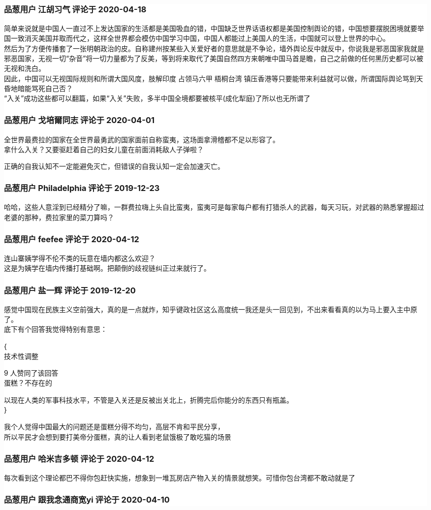                 

### 品葱用户 **江胡习气** 评论于 2020-04-18
        
简单来说就是中国人一直过不上发达国家的生活都是美国吸血的错，中国缺乏世界话语权都是美国控制舆论的错，中国想要摆脱困境就要举国一致消灭美国并取而代之，这样全世界都会模仿中国学习中国，中国人都能过上美国人的生活，中国就可以登上世界的中心。  
然后为了方便传播套了一张明朝政治的皮。自称建州按某些入关爱好者的意思就是不争论，墙外舆论反中就反中，你说我是邪恶国家我就是邪恶国家，无视一切“杂音”将一切力量都为了反美，等到将来取代了美国自然四方来朝唯中国马首是瞻，自己之前做的任何黑历史都可以被无视和洗白。  
因此，中国可以无视国际规则和所谓大国风度，肢解印度 占领马六甲 梧桐台湾 镇压香港等只要能带来利益就可以做，所谓国际舆论骂到天昏地暗能骂死自己否？  
“入关”成功这些都可以翻篇，如果“入关”失败，多半中国全境都要被核平(成化犁庭)了所以也无所谓了
        
                

### 品葱用户 **戈培爾同志** 评论于 2020-04-01
        
全世界最费拉的国家在全世界最勇武的国家面前自称蛮夷，这场面拿滑稽都不足以形容了。  
拿什么入关？又要驱赶着自己的妇女儿童在前面消耗敌人子弹啦？  
  
正确的自我认知不一定能避免灭亡，但错误的自我认知一定会加速灭亡。
        
                

### 品葱用户 **Philadelphia** 评论于 2019-12-23
        
哈哈，这些人意淫到已经精分了嘛，一群费拉嗨上头自比蛮夷，蛮夷可是每家每户都有打猎杀人的武器，每天习玩，对武器的熟悉掌握超过老婆的那种，费拉家里的菜刀算吗？
        
                

### 品葱用户 **feefee** 评论于 2020-04-12
        
连山寨姨学得不伦不类的玩意在墙内都这么欢迎？  
这是为姨学在墙内传播打基础啊。把颠倒的歧视链纠正过来就行了。
        
                

### 品葱用户 **盐一辉** 评论于 2019-12-20
        
感觉中国现在民族主义空前强大，真的是一点就炸，知乎键政社区这么高度统一我还是头一回见到，不出来看看真的以为马上要入主中原了。  
底下有个回答我觉得特别有意思：  
  
{  
技术性调整  
  
9 人赞同了该回答  
蛋糕？不存在的  
  
以现在人类的军事科技水平，不管是入关还是反被出关北上，折腾完后你能分的东西只有瓶盖。  
}  
  
我个人觉得中国最大的问题还是蛋糕分得不均匀，高层不肯和平民分享，  
所以平民才会想到要打美帝分蛋糕，真的让人看到老鼠饿极了敢吃猫的场景
        
                

### 品葱用户 **哈米吉多顿** 评论于 2020-04-12
        
每次看到这个理论都巴不得你包赶快实施，想象到一堆瓦房店产物入关的情景就想笑。可惜你包台湾都不敢动就是了
        
                

### 品葱用户 **跟我念通商宽yi** 评论于 2020-04-10
        